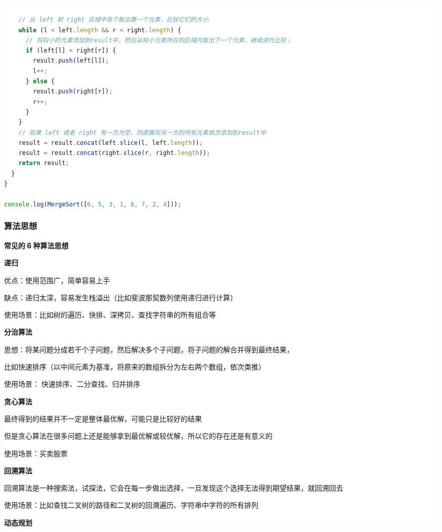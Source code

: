 ```js

    // 从 left 和 right 区域中各个取出第一个元素，比较它们的大小
    while (l < left.length && r < right.length) {
      // 将较小的元素添加到result中，然后从较小元素所在的区域内取出下一个元素，继续进行比较；
      if (left[l] < right[r]) {
        result.push(left[l]);
        l++;
      } else {
        result.push(right[r]);
        r++;
      }
    }
    // 如果 left 或者 right 有一方为空，则直接将另一方的所有元素依次添加到result中
    result = result.concat(left.slice(l, left.length));
    result = result.concat(right.slice(r, right.length));
    return result;
  }
}

console.log(MergeSort([6, 5, 3, 1, 8, 7, 2, 4]));
```

### 算法思想

**常见的 6 种算法思想**

**递归**

优点：使用范围广，简单容易上手

缺点：递归太深，容易发生栈溢出（比如斐波那契数列使用递归进行计算）

使用场景：比如树的遍历、快排、深拷贝、查找字符串的所有组合等

**分治算法**

思想：将某问题分成若干个子问题，然后解决多个子问题，将子问题的解合并得到最终结果，

比如快速排序（以中间元素为基准，将原来的数组拆分为左右两个数组，依次类推）

使用场景： 快速排序、二分查找、归并排序

**贪心算法**

最终得到的结果并不一定是整体最优解，可能只是比较好的结果

但是贪心算法在很多问题上还是能够拿到最优解或较优解，所以它的存在还是有意义的

使用场景：买卖股票

**回溯算法**

回溯算法是一种搜索法，试探法，它会在每一步做出选择，一旦发现这个选择无法得到期望结果，就回溯回去

使用场景：比如查找二叉树的路径和二叉树的回溯遍历、字符串中字符的所有排列

**动态规划**
